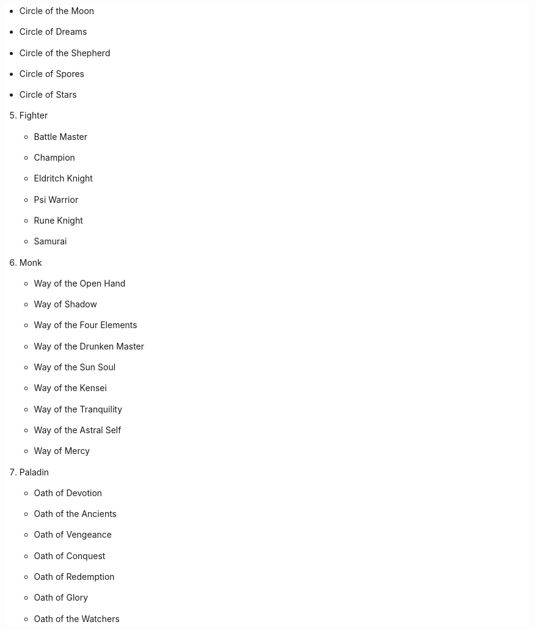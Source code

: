    - Circle of the Moon

   - Circle of Dreams

   - Circle of the Shepherd

   - Circle of Spores

   - Circle of Stars



5. Fighter

   - Battle Master

   - Champion

   - Eldritch Knight

   - Psi Warrior

   - Rune Knight

   - Samurai



6. Monk

   - Way of the Open Hand

   - Way of Shadow

   - Way of the Four Elements

   - Way of the Drunken Master

   - Way of the Sun Soul

   - Way of the Kensei

   - Way of the Tranquility

   - Way of the Astral Self

   - Way of Mercy



7. Paladin

   - Oath of Devotion

   - Oath of the Ancients

   - Oath of Vengeance

   - Oath of Conquest

   - Oath of Redemption

   - Oath of Glory

   - Oath of the Watchers


